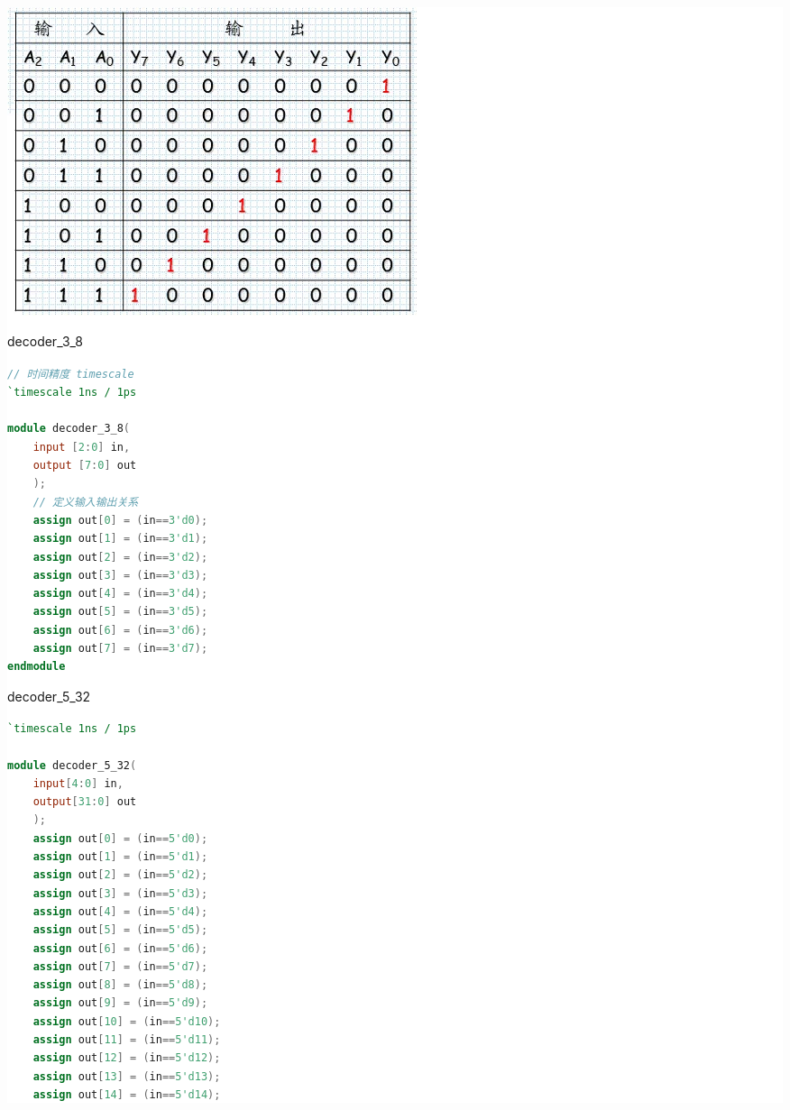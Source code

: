 <img src="./assets/38table.png">

decoder_3_8

```verilog
// 时间精度 timescale
`timescale 1ns / 1ps

module decoder_3_8(
    input [2:0] in,
    output [7:0] out
    );
    // 定义输入输出关系
    assign out[0] = (in==3'd0);
    assign out[1] = (in==3'd1);
    assign out[2] = (in==3'd2);
    assign out[3] = (in==3'd3);
    assign out[4] = (in==3'd4);
    assign out[5] = (in==3'd5);
    assign out[6] = (in==3'd6);
    assign out[7] = (in==3'd7);
endmodule
```

decoder_5_32

```verilog
`timescale 1ns / 1ps

module decoder_5_32(
    input[4:0] in,
    output[31:0] out
    );
    assign out[0] = (in==5'd0);
    assign out[1] = (in==5'd1);
    assign out[2] = (in==5'd2);
    assign out[3] = (in==5'd3);
    assign out[4] = (in==5'd4);
    assign out[5] = (in==5'd5);
    assign out[6] = (in==5'd6);
    assign out[7] = (in==5'd7);
    assign out[8] = (in==5'd8);
    assign out[9] = (in==5'd9);
    assign out[10] = (in==5'd10);
    assign out[11] = (in==5'd11);
    assign out[12] = (in==5'd12);
    assign out[13] = (in==5'd13);
    assign out[14] = (in==5'd14);
```